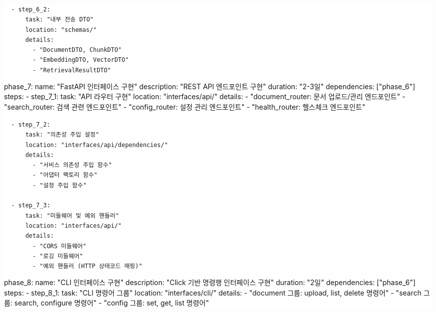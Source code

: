       - step_6_2:
          task: "내부 전송 DTO"
          location: "schemas/"
          details:
            - "DocumentDTO, ChunkDTO"
            - "EmbeddingDTO, VectorDTO"
            - "RetrievalResultDTO"

  phase_7:
    name: "FastAPI 인터페이스 구현"
    description: "REST API 엔드포인트 구현"
    duration: "2-3일"
    dependencies: ["phase_6"]
    steps:
      - step_7_1:
          task: "API 라우터 구현"
          location: "interfaces/api/"
          details:
            - "document_router: 문서 업로드/관리 엔드포인트"
            - "search_router: 검색 관련 엔드포인트"
            - "config_router: 설정 관리 엔드포인트"
            - "health_router: 헬스체크 엔드포인트"
            
      - step_7_2:
          task: "의존성 주입 설정"
          location: "interfaces/api/dependencies/"
          details:
            - "서비스 의존성 주입 함수"
            - "어댑터 팩토리 함수"
            - "설정 주입 함수"
            
      - step_7_3:
          task: "미들웨어 및 예외 핸들러"
          location: "interfaces/api/"
          details:
            - "CORS 미들웨어"
            - "로깅 미들웨어"
            - "예외 핸들러 (HTTP 상태코드 매핑)"

  phase_8:
    name: "CLI 인터페이스 구현"
    description: "Click 기반 명령행 인터페이스 구현"
    duration: "2일"
    dependencies: ["phase_6"]
    steps:
      - step_8_1:
          task: "CLI 명령어 그룹"
          location: "interfaces/cli/"
          details:
            - "document 그룹: upload, list, delete 명령어"
            - "search 그룹: search, configure 명령어"
            - "config 그룹: set, get, list 명령어"
            